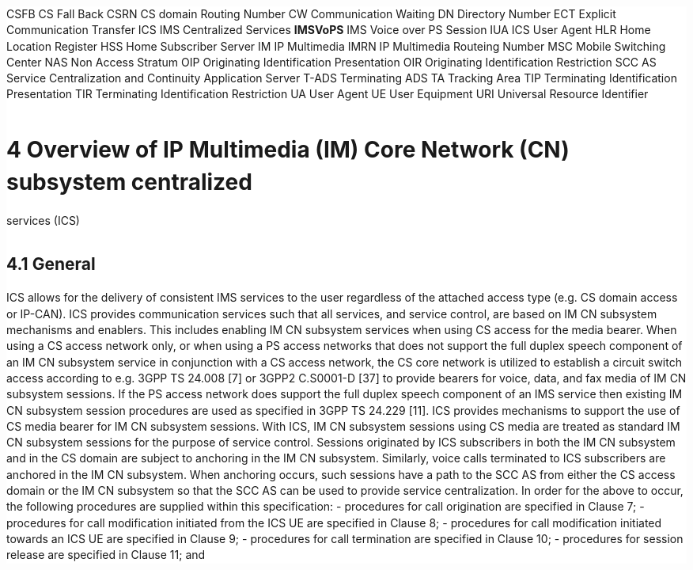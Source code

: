 CSFB CS Fall Back
CSRN CS domain Routing Number
CW Communication Waiting
DN Directory Number
ECT Explicit Communication Transfer
ICS IMS Centralized Services
**IMSVoPS** IMS Voice over PS Session
IUA ICS User Agent
HLR Home Location Register
HSS Home Subscriber Server
IM IP Multimedia
IMRN IP Multimedia Routeing Number
MSC Mobile Switching Center
NAS Non Access Stratum
OIP Originating Identification Presentation
OIR Originating Identification Restriction
SCC AS Service Centralization and Continuity Application Server
T-ADS Terminating ADS
TA Tracking Area
TIP Terminating Identification Presentation
TIR Terminating Identification Restriction
UA User Agent
UE User Equipment
URI Universal Resource Identifier
# 4 Overview of IP Multimedia (IM) Core Network (CN) subsystem centralized
services (ICS)
## 4.1 General
ICS allows for the delivery of consistent IMS services to the user regardless
of the attached access type (e.g. CS domain access or IP-CAN). ICS provides
communication services such that all services, and service control, are based
on IM CN subsystem mechanisms and enablers. This includes enabling IM CN
subsystem services when using CS access for the media bearer.
When using a CS access network only, or when using a PS access networks that
does not support the full duplex speech component of an IM CN subsystem
service in conjunction with a CS access network, the CS core network is
utilized to establish a circuit switch access according to e.g. 3GPP TS 24.008
[7] or 3GPP2 C.S0001-D [37] to provide bearers for voice, data, and fax media
of IM CN subsystem sessions.
If the PS access network does support the full duplex speech component of an
IMS service then existing IM CN subsystem session procedures are used as
specified in 3GPP TS 24.229 [11].
ICS provides mechanisms to support the use of CS media bearer for IM CN
subsystem sessions. With ICS, IM CN subsystem sessions using CS media are
treated as standard IM CN subsystem sessions for the purpose of service
control.
Sessions originated by ICS subscribers in both the IM CN subsystem and in the
CS domain are subject to anchoring in the IM CN subsystem. Similarly, voice
calls terminated to ICS subscribers are anchored in the IM CN subsystem. When
anchoring occurs, such sessions have a path to the SCC AS from either the CS
access domain or the IM CN subsystem so that the SCC AS can be used to provide
service centralization.
In order for the above to occur, the following procedures are supplied within
this specification:
\- procedures for call origination are specified in Clause 7;
\- procedures for call modification initiated from the ICS UE are specified in
Clause 8;
\- procedures for call modification initiated towards an ICS UE are specified
in Clause 9;
\- procedures for call termination are specified in Clause 10;
\- procedures for session release are specified in Clause 11; and